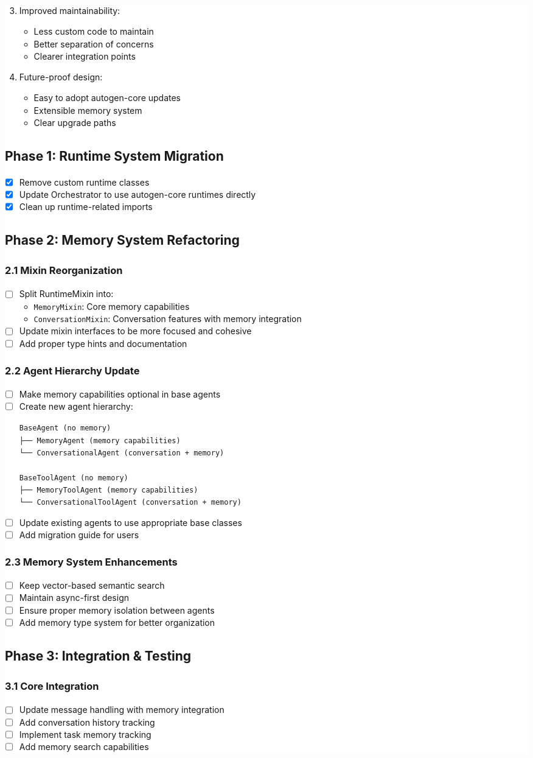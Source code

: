 3. Improved maintainability:
   - Less custom code to maintain
   - Better separation of concerns
   - Clearer integration points

4. Future-proof design:
   - Easy to adopt autogen-core updates
   - Extensible memory system
   - Clear upgrade paths

## Phase 1: Runtime System Migration 
- [x] Remove custom runtime classes
- [x] Update Orchestrator to use autogen-core runtimes directly
- [x] Clean up runtime-related imports

## Phase 2: Memory System Refactoring 

### 2.1 Mixin Reorganization
- [ ] Split RuntimeMixin into:
  - `MemoryMixin`: Core memory capabilities
  - `ConversationMixin`: Conversation features with memory integration
- [ ] Update mixin interfaces to be more focused and cohesive
- [ ] Add proper type hints and documentation

### 2.2 Agent Hierarchy Update
- [ ] Make memory capabilities optional in base agents
- [ ] Create new agent hierarchy:
  ```
  BaseAgent (no memory)
  ├── MemoryAgent (memory capabilities)
  └── ConversationalAgent (conversation + memory)
  
  BaseToolAgent (no memory)
  ├── MemoryToolAgent (memory capabilities)
  └── ConversationalToolAgent (conversation + memory)
  ```
- [ ] Update existing agents to use appropriate base classes
- [ ] Add migration guide for users

### 2.3 Memory System Enhancements
- [ ] Keep vector-based semantic search
- [ ] Maintain async-first design
- [ ] Ensure proper memory isolation between agents
- [ ] Add memory type system for better organization

## Phase 3: Integration & Testing

### 3.1 Core Integration
- [ ] Update message handling with memory integration
- [ ] Add conversation history tracking
- [ ] Implement task memory tracking
- [ ] Add memory search capabilities
